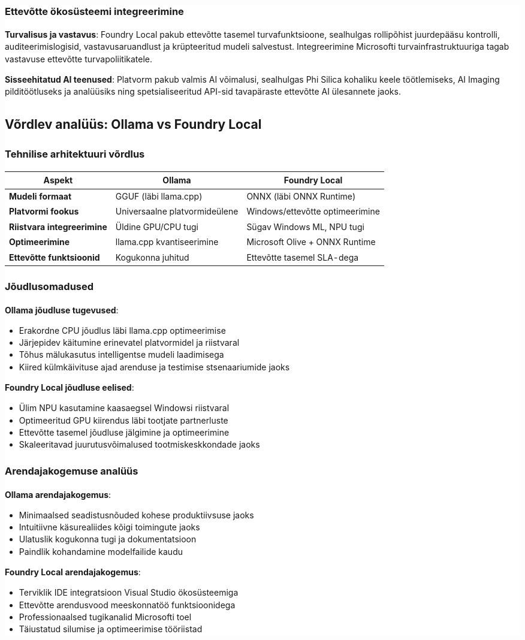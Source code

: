 ### Ettevõtte ökosüsteemi integreerimine

**Turvalisus ja vastavus**: Foundry Local pakub ettevõtte tasemel turvafunktsioone, sealhulgas rollipõhist juurdepääsu kontrolli, auditeerimislogisid, vastavusaruandlust ja krüpteeritud mudeli salvestust. Integreerimine Microsofti turvainfrastruktuuriga tagab vastavuse ettevõtte turvapoliitikatele.

**Sisseehitatud AI teenused**: Platvorm pakub valmis AI võimalusi, sealhulgas Phi Silica kohaliku keele töötlemiseks, AI Imaging pilditöötluseks ja analüüsiks ning spetsialiseeritud API-sid tavapäraste ettevõtte AI ülesannete jaoks.

## Võrdlev analüüs: Ollama vs Foundry Local

### Tehnilise arhitektuuri võrdlus

| **Aspekt** | **Ollama** | **Foundry Local** |
|------------|------------|-------------------|
| **Mudeli formaat** | GGUF (läbi llama.cpp) | ONNX (läbi ONNX Runtime) |
| **Platvormi fookus** | Universaalne platvormideülene | Windows/ettevõtte optimeerimine |
| **Riistvara integreerimine** | Üldine GPU/CPU tugi | Sügav Windows ML, NPU tugi |
| **Optimeerimine** | llama.cpp kvantiseerimine | Microsoft Olive + ONNX Runtime |
| **Ettevõtte funktsioonid** | Kogukonna juhitud | Ettevõtte tasemel SLA-dega |

### Jõudlusomadused

**Ollama jõudluse tugevused**:
- Erakordne CPU jõudlus läbi llama.cpp optimeerimise
- Järjepidev käitumine erinevatel platvormidel ja riistvaral
- Tõhus mälukasutus intelligentse mudeli laadimisega
- Kiired külmkäivituse ajad arenduse ja testimise stsenaariumide jaoks

**Foundry Local jõudluse eelised**:
- Ülim NPU kasutamine kaasaegsel Windowsi riistvaral
- Optimeeritud GPU kiirendus läbi tootjate partnerluste
- Ettevõtte tasemel jõudluse jälgimine ja optimeerimine
- Skaleeritavad juurutusvõimalused tootmiskeskkondade jaoks

### Arendajakogemuse analüüs

**Ollama arendajakogemus**:
- Minimaalsed seadistusnõuded kohese produktiivsuse jaoks
- Intuitiivne käsurealiides kõigi toimingute jaoks
- Ulatuslik kogukonna tugi ja dokumentatsioon
- Paindlik kohandamine modelfailide kaudu

**Foundry Local arendajakogemus**:
- Terviklik IDE integratsioon Visual Studio ökosüsteemiga
- Ettevõtte arendusvood meeskonnatöö funktsioonidega
- Professionaalsed tugikanalid Microsofti toel
- Täiustatud silumise ja optimeerimise tööriistad
